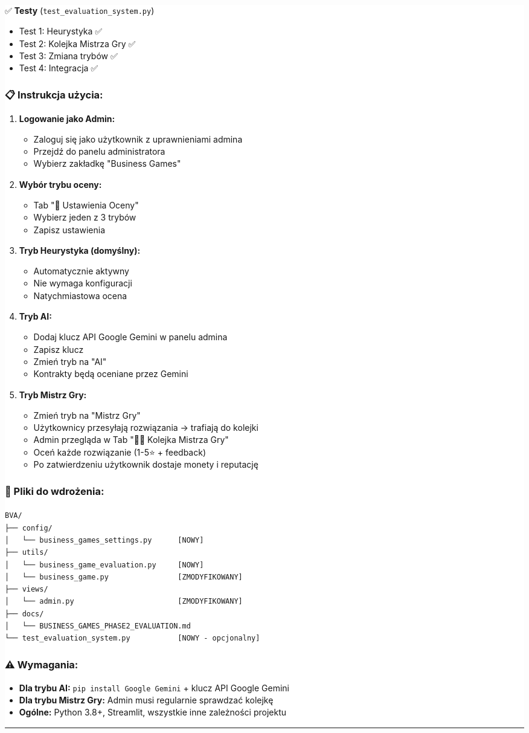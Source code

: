 ✅ **Testy** (`test_evaluation_system.py`)
- Test 1: Heurystyka ✅
- Test 2: Kolejka Mistrza Gry ✅
- Test 3: Zmiana trybów ✅
- Test 4: Integracja ✅

### 📋 Instrukcja użycia:

1. **Logowanie jako Admin:**
   - Zaloguj się jako użytkownik z uprawnieniami admina
   - Przejdź do panelu administratora
   - Wybierz zakładkę "Business Games"

2. **Wybór trybu oceny:**
   - Tab "🎯 Ustawienia Oceny"
   - Wybierz jeden z 3 trybów
   - Zapisz ustawienia

3. **Tryb Heurystyka (domyślny):**
   - Automatycznie aktywny
   - Nie wymaga konfiguracji
   - Natychmiastowa ocena

4. **Tryb AI:**
   - Dodaj klucz API Google Gemini w panelu admina
   - Zapisz klucz
   - Zmień tryb na "AI"
   - Kontrakty będą oceniane przez Gemini

5. **Tryb Mistrz Gry:**
   - Zmień tryb na "Mistrz Gry"
   - Użytkownicy przesyłają rozwiązania → trafiają do kolejki
   - Admin przegląda w Tab "👨‍💼 Kolejka Mistrza Gry"
   - Oceń każde rozwiązanie (1-5⭐ + feedback)
   - Po zatwierdzeniu użytkownik dostaje monety i reputację

### 🔧 Pliki do wdrożenia:

```
BVA/
├── config/
│   └── business_games_settings.py      [NOWY]
├── utils/
│   └── business_game_evaluation.py     [NOWY]
│   └── business_game.py                [ZMODYFIKOWANY]
├── views/
│   └── admin.py                        [ZMODYFIKOWANY]
├── docs/
│   └── BUSINESS_GAMES_PHASE2_EVALUATION.md
└── test_evaluation_system.py           [NOWY - opcjonalny]
```

### ⚠️ Wymagania:

- **Dla trybu AI:** `pip install Google Gemini` + klucz API Google Gemini
- **Dla trybu Mistrz Gry:** Admin musi regularnie sprawdzać kolejkę
- **Ogólne:** Python 3.8+, Streamlit, wszystkie inne zależności projektu

---
